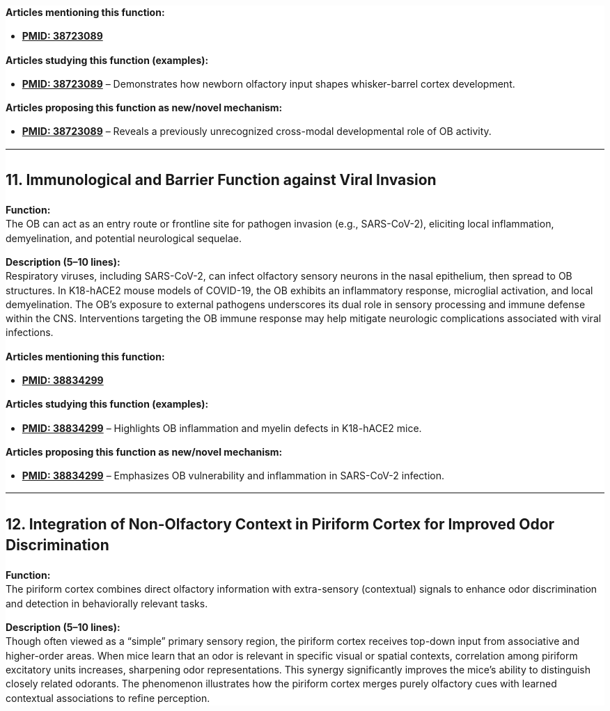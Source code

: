 **Articles mentioning this function:**  
- [**PMID: 38723089**](https://pubmed.ncbi.nlm.nih.gov/38723089)

**Articles studying this function (examples):**  
- [**PMID: 38723089**](https://pubmed.ncbi.nlm.nih.gov/38723089) – Demonstrates how newborn olfactory input shapes whisker-barrel cortex development.

**Articles proposing this function as new/novel mechanism:**  
- [**PMID: 38723089**](https://pubmed.ncbi.nlm.nih.gov/38723089) – Reveals a previously unrecognized cross-modal developmental role of OB activity.

---

## 11. **Immunological and Barrier Function against Viral Invasion**

**Function:**  
The OB can act as an entry route or frontline site for pathogen invasion (e.g., SARS-CoV-2), eliciting local inflammation, demyelination, and potential neurological sequelae.

**Description (5–10 lines):**  
Respiratory viruses, including SARS-CoV-2, can infect olfactory sensory neurons in the nasal epithelium, then spread to OB structures. In K18-hACE2 mouse models of COVID-19, the OB exhibits an inflammatory response, microglial activation, and local demyelination. The OB’s exposure to external pathogens underscores its dual role in sensory processing and immune defense within the CNS. Interventions targeting the OB immune response may help mitigate neurologic complications associated with viral infections.

**Articles mentioning this function:**  
- [**PMID: 38834299**](https://pubmed.ncbi.nlm.nih.gov/38834299)

**Articles studying this function (examples):**  
- [**PMID: 38834299**](https://pubmed.ncbi.nlm.nih.gov/38834299) – Highlights OB inflammation and myelin defects in K18-hACE2 mice.

**Articles proposing this function as new/novel mechanism:**  
- [**PMID: 38834299**](https://pubmed.ncbi.nlm.nih.gov/38834299) – Emphasizes OB vulnerability and inflammation in SARS-CoV-2 infection.

---

## 12. **Integration of Non-Olfactory Context in Piriform Cortex for Improved Odor Discrimination**

**Function:**  
The piriform cortex combines direct olfactory information with extra-sensory (contextual) signals to enhance odor discrimination and detection in behaviorally relevant tasks.

**Description (5–10 lines):**  
Though often viewed as a “simple” primary sensory region, the piriform cortex receives top-down input from associative and higher-order areas. When mice learn that an odor is relevant in specific visual or spatial contexts, correlation among piriform excitatory units increases, sharpening odor representations. This synergy significantly improves the mice’s ability to distinguish closely related odorants. The phenomenon illustrates how the piriform cortex merges purely olfactory cues with learned contextual associations to refine perception.
